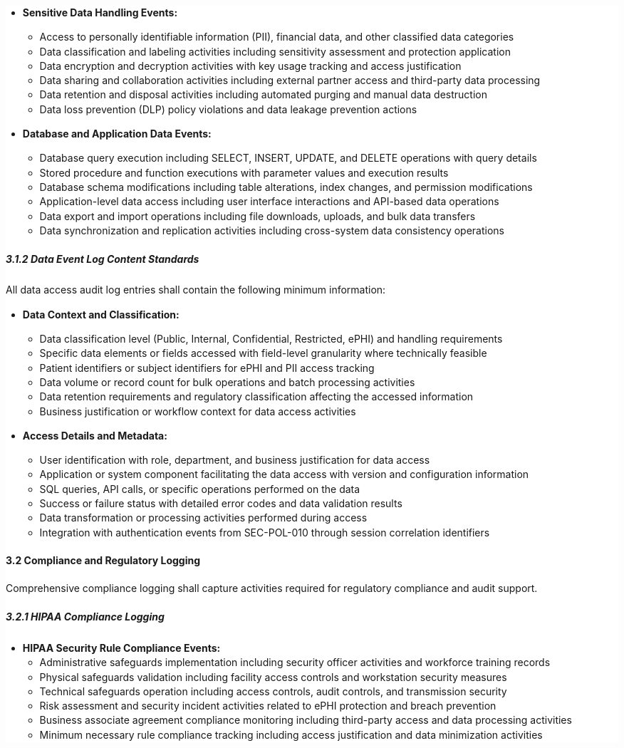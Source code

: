 - **Sensitive Data Handling Events:**
    - Access to personally identifiable information (PII), financial data, and other classified data categories
    - Data classification and labeling activities including sensitivity assessment and protection application
    - Data encryption and decryption activities with key usage tracking and access justification
    - Data sharing and collaboration activities including external partner access and third-party data processing
    - Data retention and disposal activities including automated purging and manual data destruction
    - Data loss prevention (DLP) policy violations and data leakage prevention actions

- **Database and Application Data Events:**
    - Database query execution including SELECT, INSERT, UPDATE, and DELETE operations with query details
    - Stored procedure and function executions with parameter values and execution results
    - Database schema modifications including table alterations, index changes, and permission modifications
    - Application-level data access including user interface interactions and API-based data operations
    - Data export and import operations including file downloads, uploads, and bulk data transfers
    - Data synchronization and replication activities including cross-system data consistency operations

##### 3.1.2 Data Event Log Content Standards

All data access audit log entries shall contain the following minimum information:

- **Data Context and Classification:**
    - Data classification level (Public, Internal, Confidential, Restricted, ePHI) and handling requirements
    - Specific data elements or fields accessed with field-level granularity where technically feasible
    - Patient identifiers or subject identifiers for ePHI and PII access tracking
    - Data volume or record count for bulk operations and batch processing activities
    - Data retention requirements and regulatory classification affecting the accessed information
    - Business justification or workflow context for data access activities

- **Access Details and Metadata:**
    - User identification with role, department, and business justification for data access
    - Application or system component facilitating the data access with version and configuration information
    - SQL queries, API calls, or specific operations performed on the data
    - Success or failure status with detailed error codes and data validation results
    - Data transformation or processing activities performed during access
    - Integration with authentication events from SEC-POL-010 through session correlation identifiers

#### 3.2 Compliance and Regulatory Logging

Comprehensive compliance logging shall capture activities required for regulatory compliance and audit support.

##### 3.2.1 HIPAA Compliance Logging

- **HIPAA Security Rule Compliance Events:**
    - Administrative safeguards implementation including security officer activities and workforce training records
    - Physical safeguards validation including facility access controls and workstation security measures
    - Technical safeguards operation including access controls, audit controls, and transmission security
    - Risk assessment and security incident activities related to ePHI protection and breach prevention
    - Business associate agreement compliance monitoring including third-party access and data processing activities
    - Minimum necessary rule compliance tracking including access justification and data minimization activities
